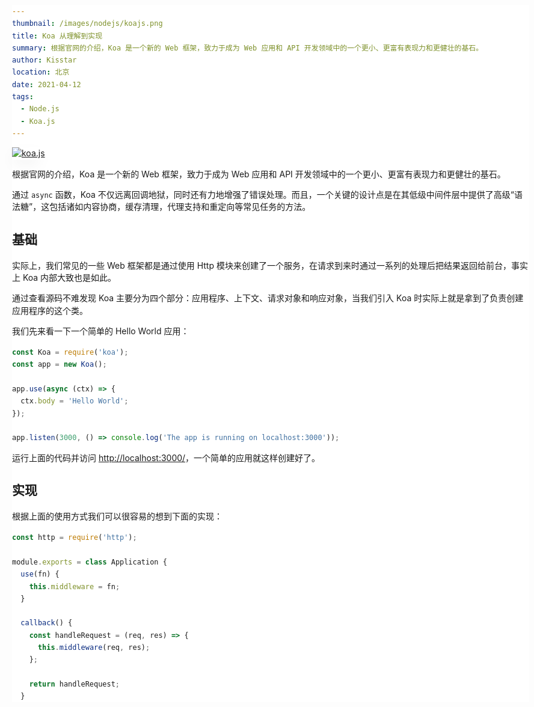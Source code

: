```yaml
---
thumbnail: /images/nodejs/koajs.png
title: Koa 从理解到实现
summary: 根据官网的介绍，Koa 是一个新的 Web 框架，致力于成为 Web 应用和 API 开发领域中的一个更小、更富有表现力和更健壮的基石。
author: Kisstar
location: 北京
date: 2021-04-12
tags:
  - Node.js
  - Koa.js
---
```


<a href="https://github.com/kisstar/demo/tree/master/modules/koa" title="点击查看完整代码">
  <img
    style="width: 100%; height: 300px; box-shadow: rgba(0, 0, 0, 0.1) -4px 9px 25px -6px;"
    :src="$withBase('/images/nodejs/koajs.png')"
    alt="koa.js"
  />
</a>

根据官网的介绍，Koa 是一个新的 Web 框架，致力于成为 Web 应用和 API 开发领域中的一个更小、更富有表现力和更健壮的基石。

通过 `async` 函数，Koa 不仅远离回调地狱，同时还有力地增强了错误处理。而且，一个关键的设计点是在其低级中间件层中提供了高级“语法糖”，这包括诸如内容协商，缓存清理，代理支持和重定向等常见任务的方法。

## 基础

实际上，我们常见的一些 Web 框架都是通过使用 Http 模块来创建了一个服务，在请求到来时通过一系列的处理后把结果返回给前台，事实上 Koa 内部大致也是如此。

通过查看源码不难发现 Koa 主要分为四个部分：应用程序、上下文、请求对象和响应对象，当我们引入 Koa 时实际上就是拿到了负责创建应用程序的这个类。

我们先来看一下一个简单的 Hello World 应用：

```js
const Koa = require('koa');
const app = new Koa();

app.use(async (ctx) => {
  ctx.body = 'Hello World';
});

app.listen(3000, () => console.log('The app is running on localhost:3000'));
```

运行上面的代码并访问 [http://localhost:3000/](http://localhost:3000/)，一个简单的应用就这样创建好了。

## 实现

根据上面的使用方式我们可以很容易的想到下面的实现：

```js
const http = require('http');

module.exports = class Application {
  use(fn) {
    this.middleware = fn;
  }

  callback() {
    const handleRequest = (req, res) => {
      this.middleware(req, res);
    };

    return handleRequest;
  }
```